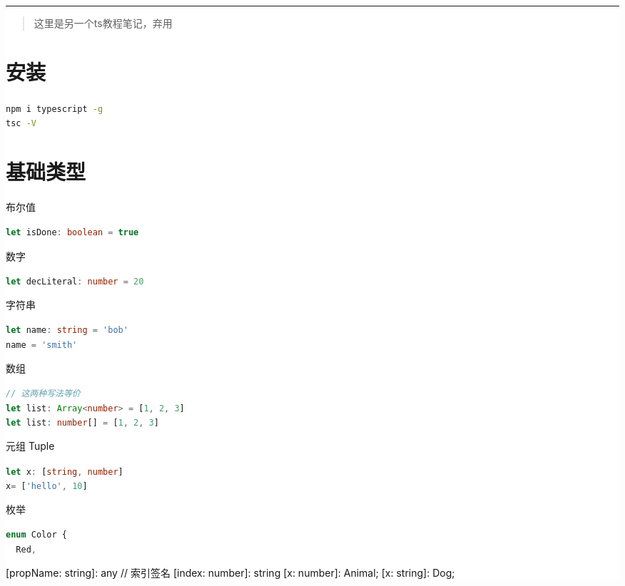 











































------

> 这里是另一个ts教程笔记，弃用
>

# 安装
```bash
npm i typescript -g
tsc -V
```

# 基础类型
布尔值
```typescript
let isDone: boolean = true
```
数字
```TypeScript
let decLiteral: number = 20
```
字符串
```typescript
let name: string = 'bob'
name = 'smith'
```
数组
```TypeScript
// 这两种写法等价
let list: Array<number> = [1, 2, 3]
let list: number[] = [1, 2, 3]
```
元组 Tuple
```typescript
let x: [string, number]
x= ['hello', 10]
```
枚举
```typescript
enum Color {
  Red,
```

  [propName: string]: any // 索引签名
  [index: number]: string
  [x: number]: Animal;
  [x: string]: Dog;
